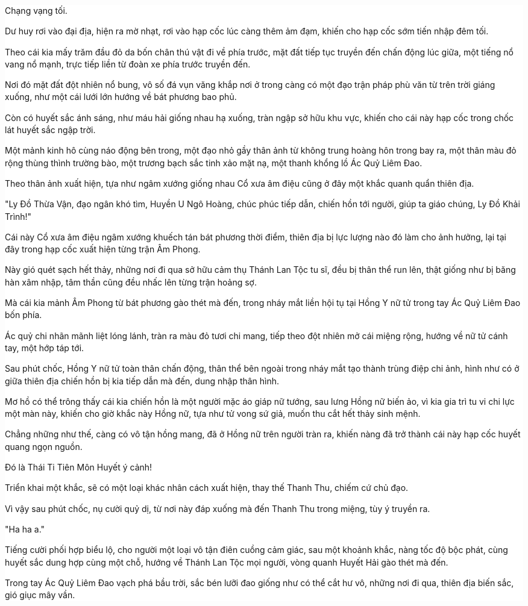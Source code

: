 Chạng vạng tối.

Dư huy rơi vào đại địa, hiện ra mờ nhạt, rơi vào hạp cốc lúc càng thêm ảm đạm, khiến cho hạp cốc sớm tiến nhập đêm tối.

Theo cái kia mấy trăm đầu đỏ da bốn chân thú vật đi về phía trước, mặt đất tiếp tục truyền đến chấn động lúc giữa, một tiếng nổ vang nổ mạnh, trực tiếp liền từ đoàn xe phía trước truyền đến.

Nơi đó mặt đất đột nhiên nổ bung, vô số đá vụn văng khắp nơi ở trong càng có một đạo trận pháp phù văn từ trên trời giáng xuống, như một cái lưới lớn hướng về bát phương bao phủ.

Còn có huyết sắc ánh sáng, như máu hải giống nhau hạ xuống, tràn ngập sở hữu khu vực, khiến cho cái này hạp cốc trong chốc lát huyết sắc ngập trời.

Một mảnh kinh hô cùng náo động bên trong, một đạo nhỏ gầy thân ảnh từ không trung hoàng hôn trong bay ra, một thân màu đỏ rộng thùng thình trường bào, một trương bạch sắc tinh xảo mặt nạ, một thanh khổng lồ Ác Quỷ Liêm Đao.

Theo thân ảnh xuất hiện, tựa như ngâm xướng giống nhau Cổ xưa âm điệu cũng ở đây một khắc quanh quẩn thiên địa.

"Ly Đồ Thừa Vận, đạo ngân khó tìm, Huyền U Ngô Hoàng, chúc phúc tiếp dẫn, chiến hồn tới người, giúp ta giáo chúng, Ly Đồ Khải Trình!"

Cái này Cổ xưa âm điệu ngâm xướng khuếch tán bát phương thời điểm, thiên địa bị lực lượng nào đó làm cho ảnh hưởng, lại tại đây trong hạp cốc xuất hiện từng trận Âm Phong.

Này gió quét sạch hết thảy, những nơi đi qua sở hữu cảm thụ Thánh Lan Tộc tu sĩ, đều bị thân thể run lên, thật giống như bị băng hàn xâm nhập, tâm thần cũng đều nhấc lên từng trận hoảng sợ.

Mà cái kia mảnh Âm Phong từ bát phương gào thét mà đến, trong nháy mắt liền hội tụ tại Hồng Y nữ tử trong tay Ác Quỷ Liêm Đao bốn phía.

Ác quỷ chi nhãn mãnh liệt lóng lánh, tràn ra màu đỏ tươi chi mang, tiếp theo đột nhiên mở cái miệng rộng, hướng về nữ tử cánh tay, một hớp táp tới.

Sau phút chốc, Hồng Y nữ tử toàn thân chấn động, thân thể bên ngoài trong nháy mắt tạo thành trùng điệp chi ảnh, hình như có ở giữa thiên địa chiến hồn bị kia tiếp dẫn mà đến, dung nhập thân hình.

Mơ hồ có thể trông thấy cái kia chiến hồn là một người mặc áo giáp nữ tướng, sau lưng Hồng nữ biến ảo, vì kia gia trì tu vi chi lực một màn này, khiến cho giờ khắc này Hồng nữ, tựa như tử vong sứ giả, muốn thu cắt hết thảy sinh mệnh.

Chẳng những như thế, càng có vô tận hồng mang, đã ở Hồng nữ trên người tràn ra, khiến nàng đã trở thành cái này hạp cốc huyết quang ngọn nguồn.

Đó là Thái Ti Tiên Môn Huyết ý cảnh!

Triển khai một khắc, sẽ có một loại khác nhân cách xuất hiện, thay thế Thanh Thu, chiếm cứ chủ đạo.

Vì vậy sau phút chốc, nụ cười quỷ dị, từ nơi này đáp xuống mà đến Thanh Thu trong miệng, tùy ý truyền ra.

"Ha ha a."

Tiếng cười phối hợp biểu lộ, cho người một loại vô tận điên cuồng cảm giác, sau một khoảnh khắc, nàng tốc độ bộc phát, cùng huyết sắc dung hợp cùng một chỗ, hướng về Thánh Lan Tộc mọi người, vòng quanh Huyết Hải gào thét mà đến.

Trong tay Ác Quỷ Liêm Đao vạch phá bầu trời, sắc bén lưỡi đao giống như có thể cắt hư vô, những nơi đi qua, thiên địa biến sắc, gió giục mây vần.
